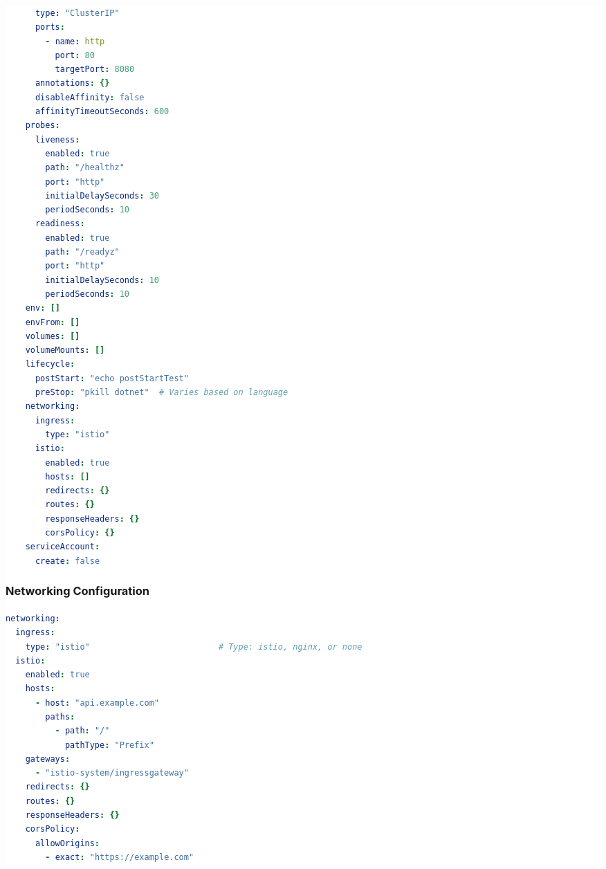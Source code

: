 ```yaml
      type: "ClusterIP"
      ports:
        - name: http
          port: 80
          targetPort: 8080
      annotations: {}
      disableAffinity: false
      affinityTimeoutSeconds: 600
    probes:
      liveness:
        enabled: true
        path: "/healthz"
        port: "http"
        initialDelaySeconds: 30
        periodSeconds: 10
      readiness:
        enabled: true
        path: "/readyz"
        port: "http"
        initialDelaySeconds: 10
        periodSeconds: 10
    env: []
    envFrom: []
    volumes: []
    volumeMounts: []
    lifecycle:
      postStart: "echo postStartTest"
      preStop: "pkill dotnet"  # Varies based on language
    networking:
      ingress:
        type: "istio"
      istio:
        enabled: true
        hosts: []
        redirects: {}
        routes: {}
        responseHeaders: {}
        corsPolicy: {}
    serviceAccount:
      create: false
```

### Networking Configuration

```yaml
networking:
  ingress:
    type: "istio"                          # Type: istio, nginx, or none
  istio:
    enabled: true
    hosts:
      - host: "api.example.com"
        paths:
          - path: "/"
            pathType: "Prefix"
    gateways:
      - "istio-system/ingressgateway"
    redirects: {}
    routes: {}
    responseHeaders: {}
    corsPolicy:
      allowOrigins:
        - exact: "https://example.com"
```